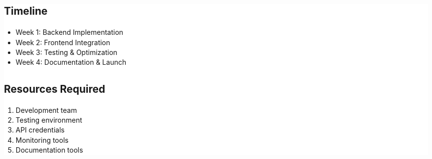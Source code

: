 ## Timeline
- Week 1: Backend Implementation
- Week 2: Frontend Integration
- Week 3: Testing & Optimization
- Week 4: Documentation & Launch

## Resources Required
1. Development team
2. Testing environment
3. API credentials
4. Monitoring tools
5. Documentation tools 